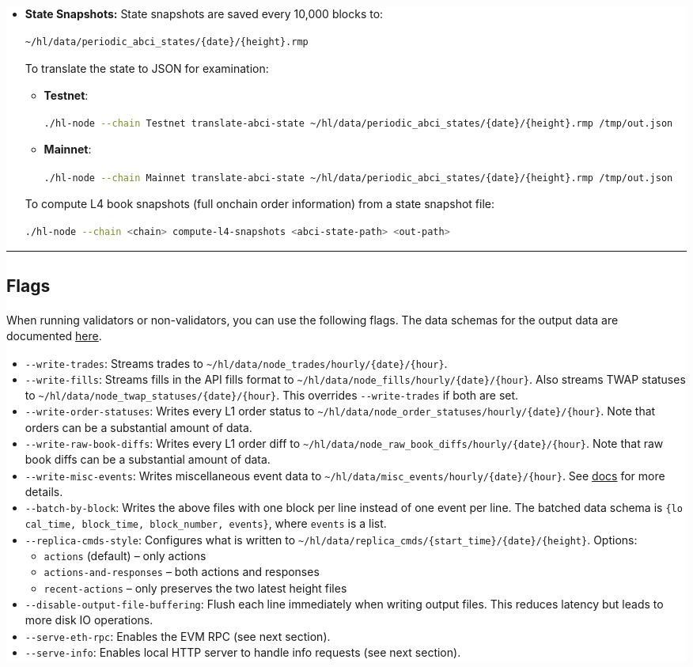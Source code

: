 - **State Snapshots:**
  State snapshots are saved every 10,000 blocks to:
  ```
  ~/hl/data/periodic_abci_states/{date}/{height}.rmp
  ```

  To translate the state to JSON for examination:

  - **Testnet**:
    ```bash
    ./hl-node --chain Testnet translate-abci-state ~/hl/data/periodic_abci_states/{date}/{height}.rmp /tmp/out.json
    ```
  - **Mainnet**:
    ```bash
    ./hl-node --chain Mainnet translate-abci-state ~/hl/data/periodic_abci_states/{date}/{height}.rmp /tmp/out.json
    ```

  To compute L4 book snapshots (full onchain order information) from a state snapshot file:
    ```bash
    ./hl-node --chain <chain> compute-l4-snapshots <abci-state-path> <out-path>
    ```

---

## Flags

When running validators or non-validators, you can use the following flags. The data schemas for the output data are documented [here](https://hyperliquid.gitbook.io/hyperliquid-docs/for-developers/nodes/l1-data-schemas).

- `--write-trades`: Streams trades to `~/hl/data/node_trades/hourly/{date}/{hour}`.
- `--write-fills`: Streams fills in the API fills format to `~/hl/data/node_fills/hourly/{date}/{hour}`. Also streams TWAP statuses to `~/hl/data/node_twap_statuses/{date}/{hour}`. This overrides `--write-trades` if both are set.
- `--write-order-statuses`: Writes every L1 order status to `~/hl/data/node_order_statuses/hourly/{date}/{hour}`. Note that orders can be a substantial amount of data.
- `--write-raw-book-diffs`: Writes every L1 order diff to `~/hl/data/node_raw_book_diffs/hourly/{date}/{hour}`. Note that raw book diffs can be a substantial amount of data.
- `--write-misc-events`: Writes miscellaneous event data to `~/hl/data/misc_events/hourly/{date}/{hour}`. See [docs](https://hyperliquid.gitbook.io/hyperliquid-docs/for-developers/nodes/reading-l1-data#miscellaneous-events) for more details.
- `--batch-by-block`: Writes the above files with one block per line instead of one event per line. The batched data schema is `{local_time, block_time, block_number, events}`, where `events` is a list.
- `--replica-cmds-style`: Configures what is written to `~/hl/data/replica_cmds/{start_time}/{date}/{height}`.
  Options:
  - `actions` (default) – only actions
  - `actions-and-responses` – both actions and responses
  - `recent-actions` – only preserves the two latest height files
- `--disable-output-file-buffering`: Flush each line immediately when writing output files. This reduces latency but leads to more disk IO operations.
- `--serve-eth-rpc`: Enables the EVM RPC (see next section).
- `--serve-info`: Enables local HTTP server to handle info requests (see next section).
